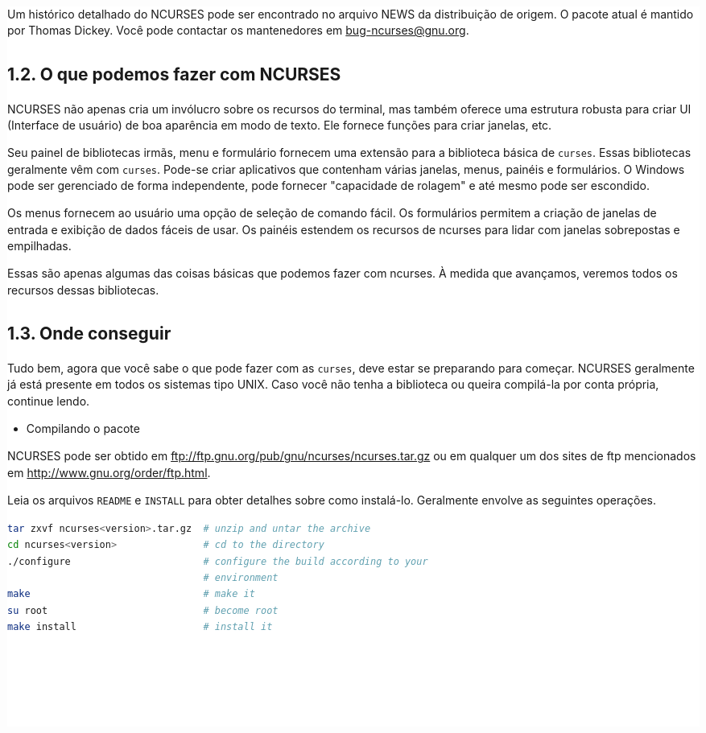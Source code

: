Um histórico detalhado do NCURSES pode ser encontrado no arquivo NEWS da distribuição de origem. O pacote atual é mantido por Thomas Dickey. Você pode contactar os mantenedores em <bug-ncurses@gnu.org>.

## 1.2. O que podemos fazer com NCURSES
NCURSES não apenas cria um invólucro sobre os recursos do terminal, mas também oferece uma estrutura robusta para criar UI (Interface de usuário) de boa aparência em modo de texto. Ele fornece funções para criar janelas, etc.

Seu painel de bibliotecas irmãs, menu e formulário fornecem uma extensão para a biblioteca básica de `curses`. Essas bibliotecas geralmente vêm com `curses`. Pode-se criar aplicativos que contenham várias janelas, menus, painéis e formulários. O Windows pode ser gerenciado de forma independente, pode fornecer "capacidade de rolagem" e até mesmo pode ser escondido.

Os menus fornecem ao usuário uma opção de seleção de comando fácil. Os formulários permitem a criação de janelas de entrada e exibição de dados fáceis de usar. Os painéis estendem os recursos de ncurses para lidar com janelas sobrepostas e empilhadas.

Essas são apenas algumas das coisas básicas que podemos fazer com ncurses. À medida que avançamos, veremos todos os recursos dessas bibliotecas.

## 1.3. Onde conseguir
Tudo bem, agora que você sabe o que pode fazer com as `curses`, deve estar se preparando para começar. NCURSES geralmente já está presente em todos os sistemas tipo UNIX. Caso você não tenha a biblioteca ou queira compilá-la por conta própria, continue lendo.

+ Compilando o pacote

NCURSES pode ser obtido em <ftp://ftp.gnu.org/pub/gnu/ncurses/ncurses.tar.gz> ou em qualquer um dos sites de ftp mencionados em <http://www.gnu.org/order/ftp.html>.

Leia os arquivos `README` e `INSTALL` para obter detalhes sobre como instalá-lo. Geralmente envolve as seguintes operações.
```sh
tar zxvf ncurses<version>.tar.gz  # unzip and untar the archive
cd ncurses<version>               # cd to the directory
./configure                       # configure the build according to your 
                                  # environment
make                              # make it
su root                           # become root
make install                      # install it
```


<script async src="//pagead2.googlesyndication.com/pagead/js/adsbygoogle.js"></script>

<ins class="adsbygoogle"
style="display:inline-block;width:730px;height:95px"
data-ad-client="ca-pub-2838251107855362"
data-ad-slot="5351066970"></ins>
<script>
(adsbygoogle = window.adsbygoogle || []).push({});
</script>

